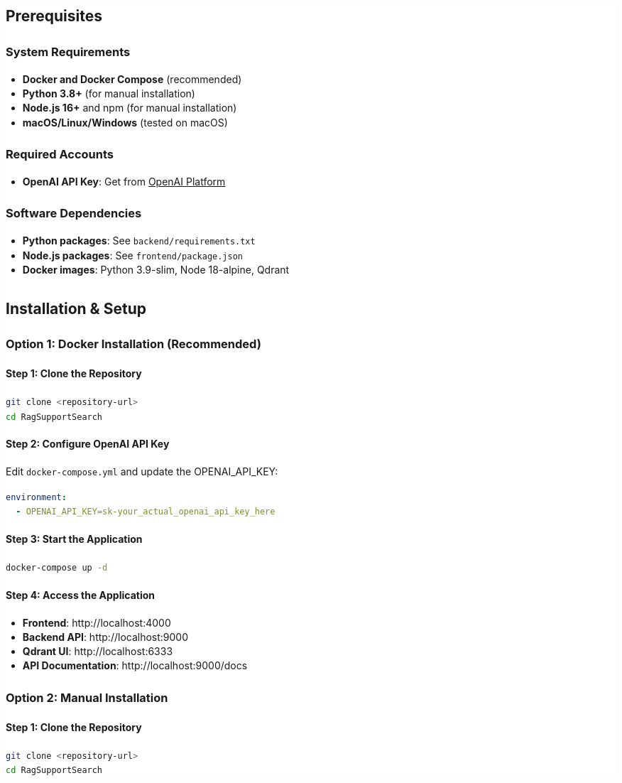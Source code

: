 ## Prerequisites

### System Requirements
- **Docker and Docker Compose** (recommended)
- **Python 3.8+** (for manual installation)
- **Node.js 16+** and npm (for manual installation)
- **macOS/Linux/Windows** (tested on macOS)

### Required Accounts
- **OpenAI API Key**: Get from [OpenAI Platform](https://platform.openai.com/api-keys)

### Software Dependencies
- **Python packages**: See `backend/requirements.txt`
- **Node.js packages**: See `frontend/package.json`
- **Docker images**: Python 3.9-slim, Node 18-alpine, Qdrant

## Installation & Setup

### Option 1: Docker Installation (Recommended)

#### Step 1: Clone the Repository
```bash
git clone <repository-url>
cd RagSupportSearch
```

#### Step 2: Configure OpenAI API Key
Edit `docker-compose.yml` and update the OPENAI_API_KEY:
```yaml
environment:
  - OPENAI_API_KEY=sk-your_actual_openai_api_key_here
```

#### Step 3: Start the Application
```bash
docker-compose up -d
```

#### Step 4: Access the Application
- **Frontend**: http://localhost:4000
- **Backend API**: http://localhost:9000
- **Qdrant UI**: http://localhost:6333
- **API Documentation**: http://localhost:9000/docs

### Option 2: Manual Installation

#### Step 1: Clone the Repository
```bash
git clone <repository-url>
cd RagSupportSearch
```
